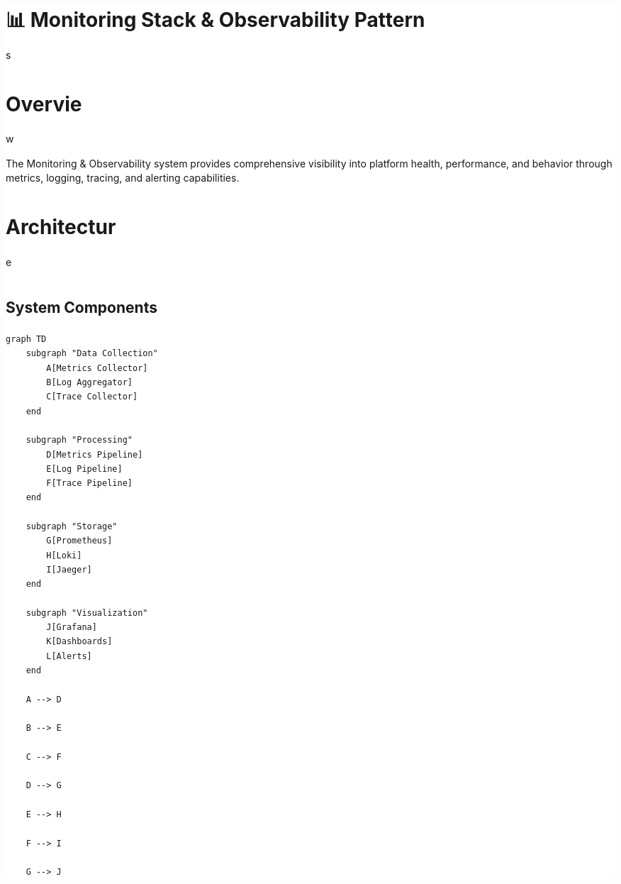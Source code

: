 

# 📊 Monitoring Stack & Observability Pattern

s

#

# Overvie

w

The Monitoring & Observability system provides comprehensive visibility into platform health, performance, and behavior through metrics, logging, tracing, and alerting capabilities.

#

# Architectur

e

#

## System Components

```mermaid
graph TD
    subgraph "Data Collection"
        A[Metrics Collector]
        B[Log Aggregator]
        C[Trace Collector]
    end

    subgraph "Processing"
        D[Metrics Pipeline]
        E[Log Pipeline]
        F[Trace Pipeline]
    end

    subgraph "Storage"
        G[Prometheus]
        H[Loki]
        I[Jaeger]
    end

    subgraph "Visualization"
        J[Grafana]
        K[Dashboards]
        L[Alerts]
    end

    A --> D

    B --> E

    C --> F

    D --> G

    E --> H

    F --> I

    G --> J
```